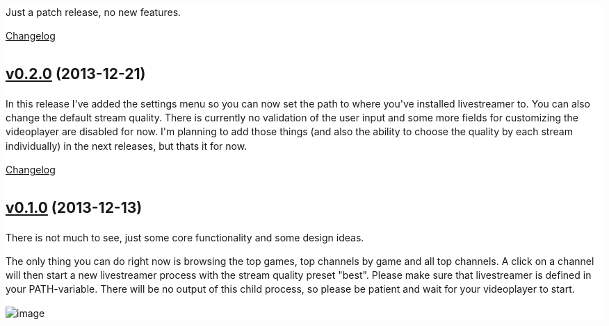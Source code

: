 Just a patch release, no new features.

[Changelog](https://github.com/streamlink/streamlink-twitch-gui/compare/v0.2.0...v0.2.1)


## [v0.2.0](https://github.com/streamlink/streamlink-twitch-gui/releases/tag/v0.2.0) (2013-12-21)

In this release I've added the settings menu so you can now set the path to where you've installed livestreamer to. You can also change the default stream quality.
There is currently no validation of the user input and some more fields for customizing the videoplayer are disabled for now. I'm planning to add those things (and also the ability to choose the quality by each stream individually) in the next releases, but thats it for now.

[Changelog](https://github.com/streamlink/streamlink-twitch-gui/compare/v0.1.0...v0.2.0)


## [v0.1.0](https://github.com/streamlink/streamlink-twitch-gui/releases/tag/v0.1.0) (2013-12-13)

There is not much to see, just some core functionality and some design ideas.

The only thing you can do right now is browsing the top games, top channels by game and all top channels. A click on a channel will then start a new livestreamer process with the stream quality preset "best". Please make sure that livestreamer is defined in your PATH-variable. There will be no output of this child process, so please be patient and wait for your videoplayer to start.

![image](https://f.cloud.github.com/assets/467294/1742953/14df2d72-6405-11e3-983b-60c44306e2b8.png)

